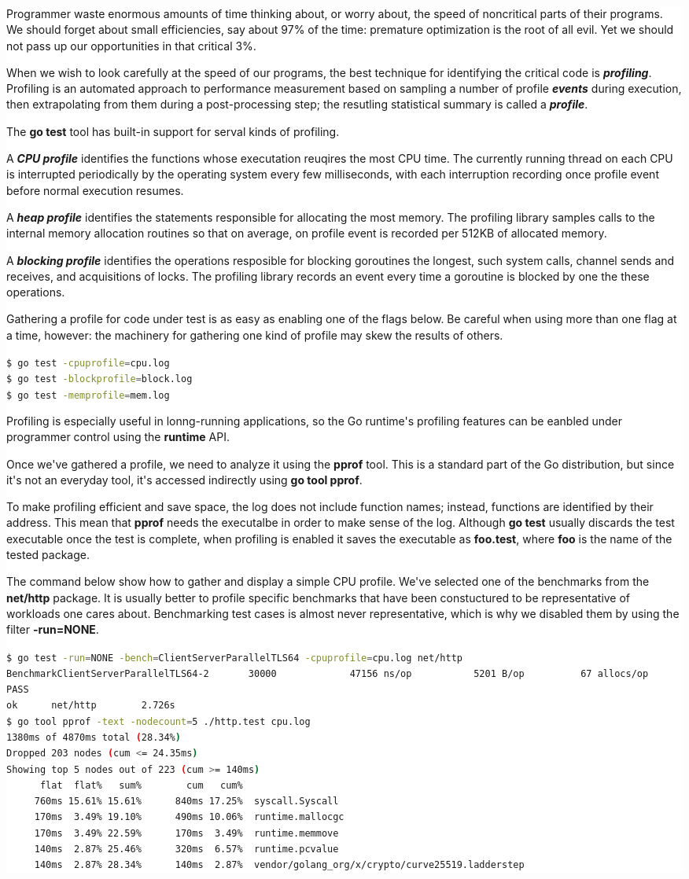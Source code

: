 Programmer waste enormous amounts of time thinking about, or worry about, the speed of noncritical parts of their programs. We should forget about small efficiencies, say about 97% of the time: premature optimization is the root of all evil. Yet we should not pass up our opportunities in that critical 3%.

When we wish to look carefully at the speed of our programs, the best technique for identifying the critical code is ***profiling***. Profiling is an automated approach to performance measurement based on sampling a number of profile ***events*** during execution, then extrapolating from them during a post-processing step; the resutling statistical summary is called a ***profile***.

The **go test** tool has built-in support for serval kinds of profiling.

A ***CPU profile*** identifies the functions whose executation reuqires the most CPU time. The currently running thread on each CPU is interrupted periodically by the operating system every few milliseconds, with each interruption recording once profile event before normal execution resumes.

A ***heap profile*** identifies the statements responsible for allocating the most memory. The profiling library samples calls to the internal memory allocation routines so that on average, on profile event is recorded per 512KB of allocated memory.

A ***blocking profile*** identifies the operations resposible for blocking goroutines the longest, such system calls, channel sends and receives, and acquisitions of locks. The profiling library records an event every time a goroutine is blocked by one the these operations.

Gathering a profile for code under test is as easy as enabling one of the flags below. Be careful when using more than one flag at a time, however: the machinery for gathering one kind of profile may skew the results of others.

```sh
$ go test -cpuprofile=cpu.log
$ go test -blockprofile=block.log
$ go test -memprofile=mem.log
```

Profiling is especially useful in lonng-running applications, so the Go runtime's profiling features can be eanbled under programmer control using the **runtime** API.

Once we've gathered a profile, we need to analyze it using the **pprof** tool. This is a standard part of the Go distribution, but since it's not an everyday tool, it's accessed indirectly using **go tool pprof**.

To make profiling efficient and save space, the log does not include function names; instead, functions are identified by their address. This mean that **pprof** needs the executalbe in order to make sense of the log. Although **go test** usually discards the test executable once the test is complete, when profiling is enabled it saves the executable as **foo.test**, where **foo** is the name of the tested package.

The command below show how to gather and display a simple CPU profile. We've selected one of the benchmarks from the **net/http** package. It is usually better to profile specific benchmarks that have been constuctured to be representative of workloads one cares about. Benchmarking test cases is almost never representative, which is why we disabled them by using the filter **-run=NONE**.

```sh
$ go test -run=NONE -bench=ClientServerParallelTLS64 -cpuprofile=cpu.log net/http
BenchmarkClientServerParallelTLS64-2       30000             47156 ns/op           5201 B/op          67 allocs/op
PASS
ok      net/http        2.726s
$ go tool pprof -text -nodecount=5 ./http.test cpu.log
1380ms of 4870ms total (28.34%)
Dropped 203 nodes (cum <= 24.35ms)
Showing top 5 nodes out of 223 (cum >= 140ms)
      flat  flat%   sum%        cum   cum%
     760ms 15.61% 15.61%      840ms 17.25%  syscall.Syscall
     170ms  3.49% 19.10%      490ms 10.06%  runtime.mallocgc
     170ms  3.49% 22.59%      170ms  3.49%  runtime.memmove
     140ms  2.87% 25.46%      320ms  6.57%  runtime.pcvalue
     140ms  2.87% 28.34%      140ms  2.87%  vendor/golang_org/x/crypto/curve25519.ladderstep
```
